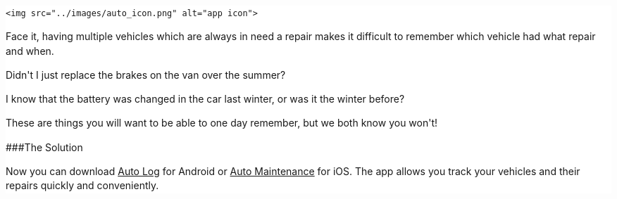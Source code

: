     <img src="../images/auto_icon.png" alt="app icon">
  </div>
</div>


Face it, having multiple vehicles which are always in need a repair makes it difficult to remember which vehicle had what repair and when.


Didn't I just replace the brakes on the van over the summer?

I know that the battery was changed in the car last winter, or was it the winter before?

These are things you will want to be able to one day remember, but we both know you won't!

###The Solution

Now you can download [Auto Log](https://play.google.com/store/apps/details?id=com.brandonlehr.autoMaintenance) for Android or [Auto Maintenance](https://apps.apple.com/app/id1489955489) for iOS. The app allows you track your vehicles and their repairs quickly and conveniently.

<div class="two-item-flex-no-border" >
  <div class="div-300-margin-bottom-10">